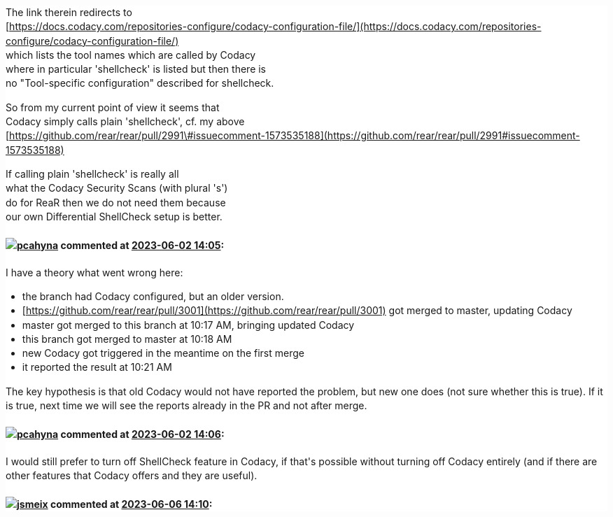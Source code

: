 The link therein redirects to  
[https://docs.codacy.com/repositories-configure/codacy-configuration-file/](https://docs.codacy.com/repositories-configure/codacy-configuration-file/)  
which lists the tool names which are called by Codacy  
where in particular 'shellcheck' is listed but then there is  
no "Tool-specific configuration" described for shellcheck.

So from my current point of view it seems that  
Codacy simply calls plain 'shellcheck', cf. my above  
[https://github.com/rear/rear/pull/2991\#issuecomment-1573535188](https://github.com/rear/rear/pull/2991#issuecomment-1573535188)

If calling plain 'shellcheck' is really all  
what the Codacy Security Scans (with plural 's')  
do for ReaR then we do not need them because  
our own Differential ShellCheck setup is better.

#### <img src="https://avatars.githubusercontent.com/u/26300485?u=9105d243bc9f7ade463a3e52e8dd13fa67837158&v=4" width="50">[pcahyna](https://github.com/pcahyna) commented at [2023-06-02 14:05](https://github.com/rear/rear/pull/2991#issuecomment-1573797710):

I have a theory what went wrong here:

-   the branch had Codacy configured, but an older version.
-   [https://github.com/rear/rear/pull/3001](https://github.com/rear/rear/pull/3001)
    got merged to master, updating Codacy
-   master got merged to this branch at 10:17 AM, bringing updated
    Codacy
-   this branch got merged to master at 10:18 AM
-   new Codacy got triggered in the meantime on the first merge
-   it reported the result at 10:21 AM

The key hypothesis is that old Codacy would not have reported the
problem, but new one does (not sure whether this is true). If it is
true, next time we will see the reports already in the PR and not after
merge.

#### <img src="https://avatars.githubusercontent.com/u/26300485?u=9105d243bc9f7ade463a3e52e8dd13fa67837158&v=4" width="50">[pcahyna](https://github.com/pcahyna) commented at [2023-06-02 14:06](https://github.com/rear/rear/pull/2991#issuecomment-1573799743):

I would still prefer to turn off ShellCheck feature in Codacy, if that's
possible without turning off Codacy entirely (and if there are other
features that Codacy offers and they are useful).

#### <img src="https://avatars.githubusercontent.com/u/1788608?u=925fc54e2ce01551392622446ece427f51e2f0ce&v=4" width="50">[jsmeix](https://github.com/jsmeix) commented at [2023-06-06 14:10](https://github.com/rear/rear/pull/2991#issuecomment-1578842223):
